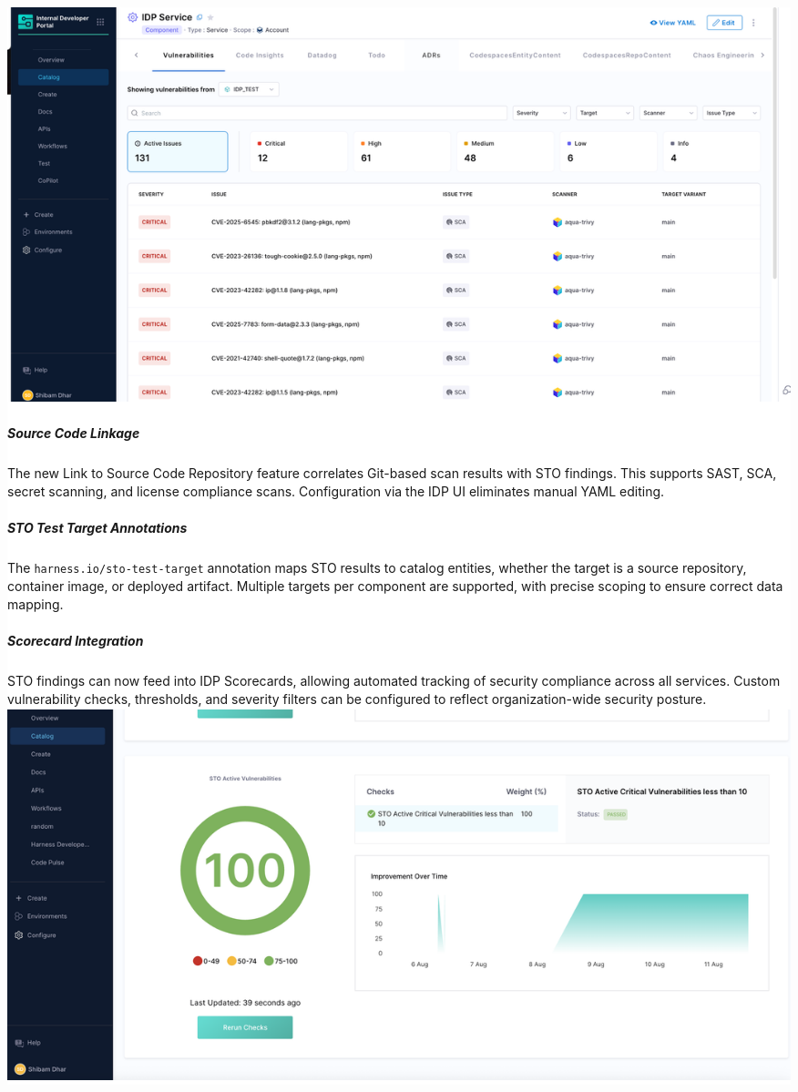 ![](./static/vulnerabilities.png)

##### Source Code Linkage
The new Link to Source Code Repository feature correlates Git-based scan results with STO findings. This supports SAST, SCA, secret scanning, and license compliance scans. Configuration via the IDP UI eliminates manual YAML editing.

##### STO Test Target Annotations
The `harness.io/sto-test-target` annotation maps STO results to catalog entities, whether the target is a source repository, container image, or deployed artifact. Multiple targets per component are supported, with precise scoping to ensure correct data mapping.

##### Scorecard Integration
STO findings can now feed into IDP Scorecards, allowing automated tracking of security compliance across all services. Custom vulnerability checks, thresholds, and severity filters can be configured to reflect organization-wide security posture.
![](./static/scorecard.png)
